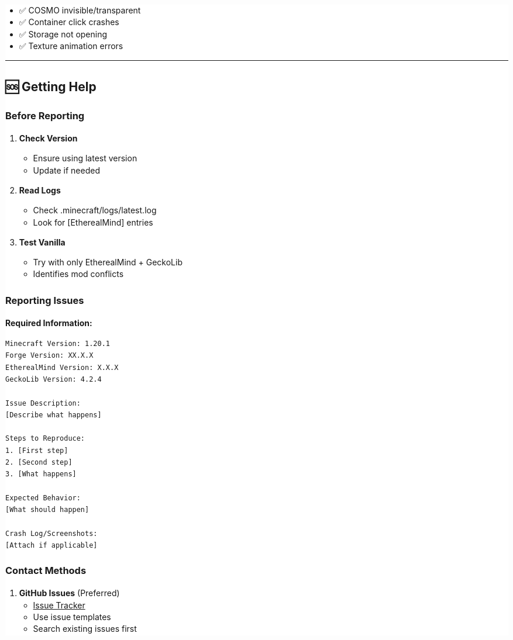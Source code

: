 - ✅ COSMO invisible/transparent
- ✅ Container click crashes
- ✅ Storage not opening
- ✅ Texture animation errors

---

## 🆘 Getting Help

### Before Reporting

1. **Check Version**
   - Ensure using latest version
   - Update if needed

2. **Read Logs**
   - Check .minecraft/logs/latest.log
   - Look for [EtherealMind] entries

3. **Test Vanilla**
   - Try with only EtherealMind + GeckoLib
   - Identifies mod conflicts

### Reporting Issues

**Required Information:**
```
Minecraft Version: 1.20.1
Forge Version: XX.X.X
EtherealMind Version: X.X.X
GeckoLib Version: 4.2.4

Issue Description:
[Describe what happens]

Steps to Reproduce:
1. [First step]
2. [Second step]
3. [What happens]

Expected Behavior:
[What should happen]

Crash Log/Screenshots:
[Attach if applicable]
```

### Contact Methods

1. **GitHub Issues** (Preferred)
   - [Issue Tracker](https://github.com/AstroLabs-AI/EtherealMind/issues)
   - Use issue templates
   - Search existing issues first
